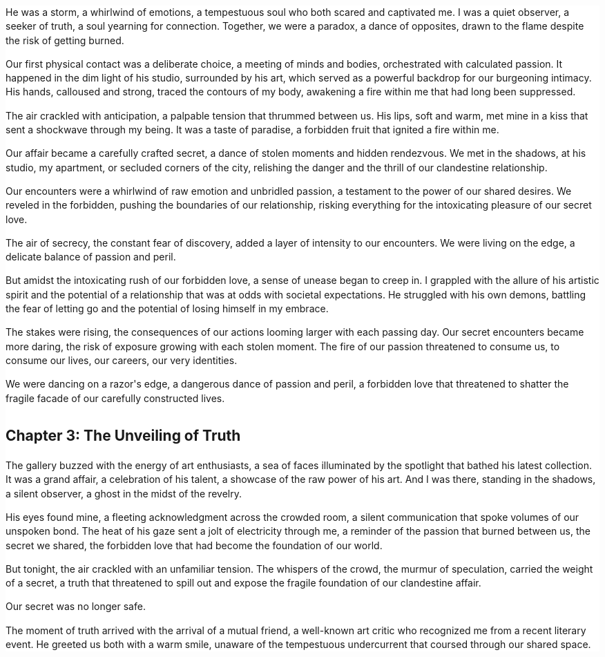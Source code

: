He was a storm, a whirlwind of emotions, a tempestuous soul who both scared and captivated me.  I was a quiet observer, a seeker of truth, a soul yearning for connection.  Together, we were a paradox, a dance of opposites, drawn to the flame despite the risk of getting burned. 

Our first physical contact was a deliberate choice, a meeting of minds and bodies, orchestrated with calculated passion.  It happened in the dim light of his studio, surrounded by his art, which served as a powerful backdrop for our burgeoning intimacy.  His hands, calloused and strong, traced the contours of my body, awakening a fire within me that had long been suppressed. 

The air crackled with anticipation, a palpable tension that thrummed between us.  His lips, soft and warm, met mine in a kiss that sent a shockwave through my being.  It was a taste of paradise, a forbidden fruit that ignited a fire within me. 

Our affair became a carefully crafted secret, a dance of stolen moments and hidden rendezvous. We met in the shadows, at his studio, my apartment, or secluded corners of the city, relishing the danger and the thrill of our clandestine relationship.  

Our encounters were a whirlwind of raw emotion and unbridled passion, a testament to the power of our shared desires.  We reveled in the forbidden, pushing the boundaries of our relationship, risking everything for the intoxicating pleasure of our secret love.  

The air of secrecy, the constant fear of discovery, added a layer of intensity to our encounters. We were living on the edge, a delicate balance of passion and peril. 

But amidst the intoxicating rush of our forbidden love, a sense of unease began to creep in.  I grappled with the allure of his artistic spirit and the potential of a relationship that was at odds with societal expectations.  He struggled with his own demons, battling the fear of letting go and the potential of losing himself in my embrace. 

The stakes were rising, the consequences of our actions looming larger with each passing day.  Our secret encounters became more daring, the risk of exposure growing with each stolen moment.  The fire of our passion threatened to consume us, to consume our lives, our careers, our very identities.  

We were dancing on a razor's edge, a dangerous dance of passion and peril, a forbidden love that threatened to shatter the fragile facade of our carefully constructed lives.  


## Chapter 3: The Unveiling of Truth

The gallery buzzed with the energy of art enthusiasts, a sea of faces illuminated by the spotlight that bathed his latest collection. It was a grand affair, a celebration of his talent, a showcase of the raw power of his art. And I was there, standing in the shadows, a silent observer, a ghost in the midst of the revelry.

His eyes found mine, a fleeting acknowledgment across the crowded room, a silent communication that spoke volumes of our unspoken bond. The heat of his gaze sent a jolt of electricity through me, a reminder of the passion that burned between us, the secret we shared, the forbidden love that had become the foundation of our world.

But tonight, the air crackled with an unfamiliar tension. The whispers of the crowd, the murmur of speculation, carried the weight of a secret, a truth that threatened to spill out and expose the fragile foundation of our clandestine affair.  

Our secret was no longer safe.

The moment of truth arrived with the arrival of a mutual friend, a well-known art critic who recognized me from a recent literary event. He greeted us both with a warm smile, unaware of the tempestuous undercurrent that coursed through our shared space.
